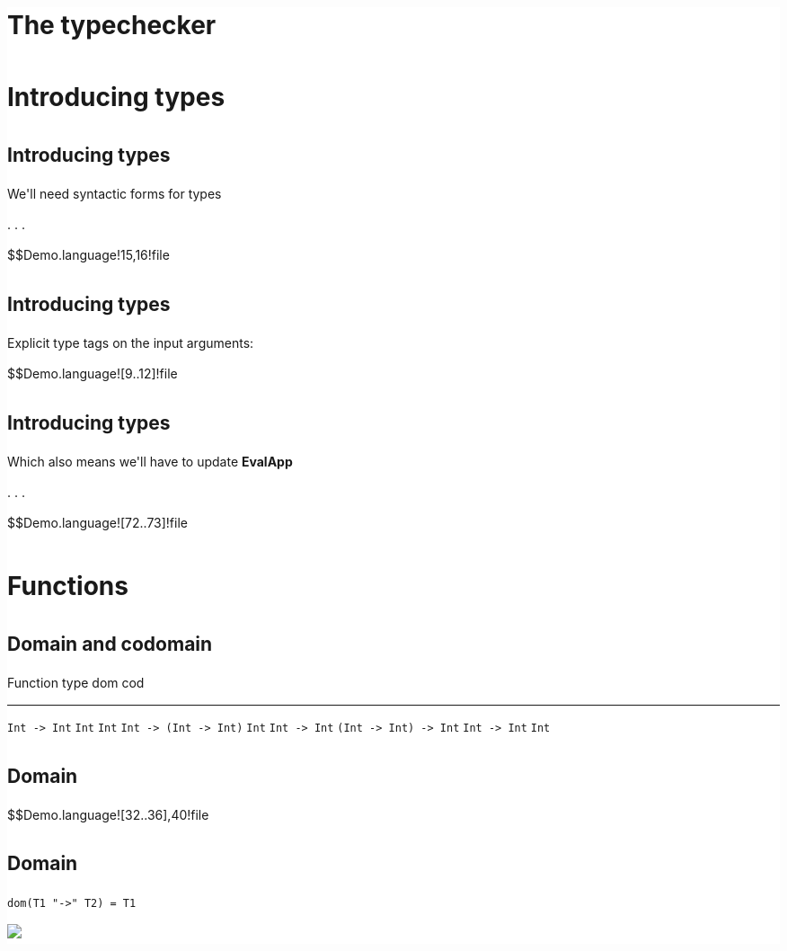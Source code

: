 
The typechecker
===============

Introducing types
==================

Introducing types
------------------

We'll need syntactic forms for types

. . .

$$Demo.language!15,16!file


Introducing types
-----------------

Explicit type tags on the input arguments:

$$Demo.language![9..12]!file

Introducing types
-----------------

Which also means we'll have to update __EvalApp__

. . . 

$$Demo.language![72..73]!file


Functions
=========


Domain and codomain
-------------------

Function type		dom		cod
-------------		-----		-----
`Int -> Int`		`Int`		`Int`
`Int -> (Int -> Int)`	`Int`		`Int -> Int`
`(Int -> Int) -> Int`	`Int -> Int`	`Int`


Domain
------

$$Demo.language![32..36],40!file


Domain
-------

	dom(T1 "->" T2)	= T1

![](TypeTrees0annot.png)
